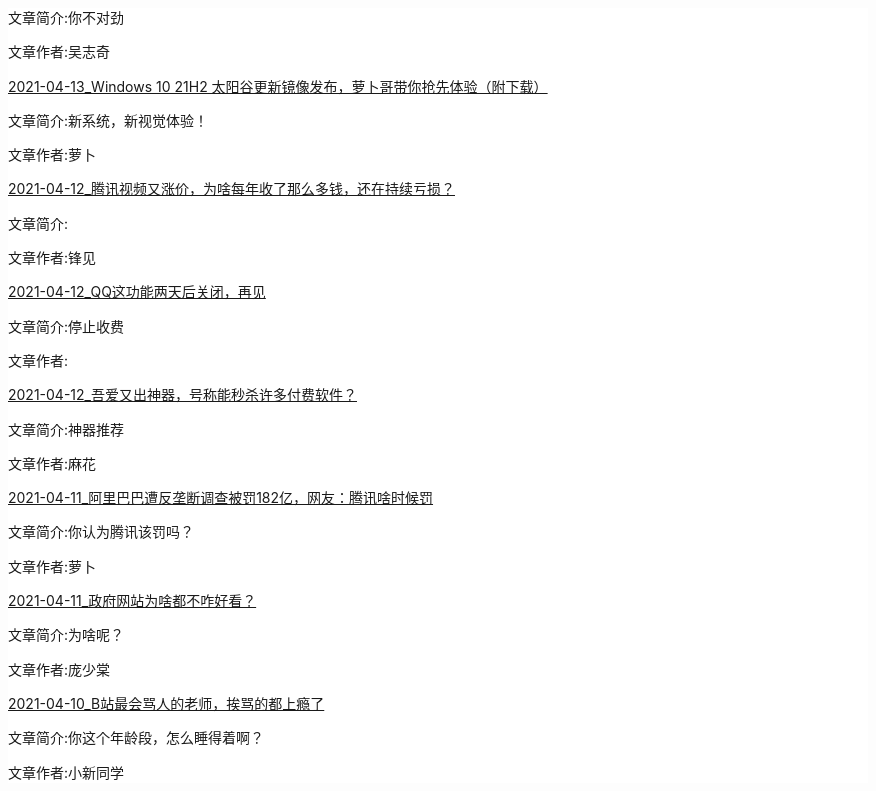 文章简介:你不对劲

文章作者:吴志奇

[2021-04-13_Windows 10 21H2 太阳谷更新镜像发布，萝卜哥带你抢先体验（附下载）](http://mp.weixin.qq.com/s?__biz=MzI2Mzk4MjM4Mg==&mid=2247535773&idx=1&sn=936f03c08a42e1049091d1d09ea3bb9d&chksm=eab190dcddc619ca2a4d668ecabb67f0bb7d078a89060134d93e12efc597e65d402d578b77f2&scene=27#wechat_redirect)

文章简介:新系统，新视觉体验！

文章作者:萝卜

[2021-04-12_腾讯视频又涨价，为啥每年收了那么多钱，还在持续亏损？](http://mp.weixin.qq.com/s?__biz=MzI2Mzk4MjM4Mg==&mid=2247535705&idx=2&sn=0db4baa9890d47074049f4d513aeae42&chksm=eab19018ddc6190ec59550905fc234822ca487eaaa8640ec2813bcf53c955c9d42e17f163fd3&scene=27#wechat_redirect)

文章简介:

文章作者:锋见

[2021-04-12_QQ这功能两天后关闭，再见](http://mp.weixin.qq.com/s?__biz=MzI2Mzk4MjM4Mg==&mid=2247535705&idx=3&sn=b141ee8b69ea299bc9d952fbc40458e5&chksm=eab19018ddc6190eed5194686b7797bb0e016a72c6467b3c4bee6079fcf1f62a3a0cd05c08d5&scene=27#wechat_redirect)

文章简介:停止收费

文章作者:

[2021-04-12_吾爱又出神器，号称能秒杀许多付费软件？](http://mp.weixin.qq.com/s?__biz=MzI2Mzk4MjM4Mg==&mid=2247535705&idx=1&sn=4dcada4078d91569315a93e6b35d892a&chksm=eab19018ddc6190e16f015922d3b86cdf6bc5755f68c97534245b9753313c11dc836f18cbeb6&scene=27#wechat_redirect)

文章简介:神器推荐

文章作者:麻花

[2021-04-11_阿里巴巴遭反垄断调查被罚182亿，网友：腾讯啥时候罚](http://mp.weixin.qq.com/s?__biz=MzI2Mzk4MjM4Mg==&mid=2247535518&idx=2&sn=20d11749b2f4c1d41c3c187f27371d82&chksm=eab197dfddc61ec9cd7e8d67f077217fea17bdc6db47e6bb163d067be4306bb6f6d6dfe21fd8&scene=27#wechat_redirect)

文章简介:你认为腾讯该罚吗？

文章作者:萝卜

[2021-04-11_政府网站为啥都不咋好看？](http://mp.weixin.qq.com/s?__biz=MzI2Mzk4MjM4Mg==&mid=2247535518&idx=1&sn=2a6e4953428d7fe9c3a169ecb6e022e7&chksm=eab197dfddc61ec9c45048938e15d376bf5913ba6af913a7747444aee893dbf0d0b5b9269458&scene=27#wechat_redirect)

文章简介:为啥呢？

文章作者:庞少棠

[2021-04-10_B站最会骂人的老师，挨骂的都上瘾了](http://mp.weixin.qq.com/s?__biz=MzI2Mzk4MjM4Mg==&mid=2247535432&idx=2&sn=af9152a47f9943592fc5bfc247638a59&chksm=eab19709ddc61e1fcb5be53a989e89a11a8b6f32d222974fae061acaa61a85e48701cec1c729&scene=27#wechat_redirect)

文章简介:你这个年龄段，怎么睡得着啊？

文章作者:小新同学

